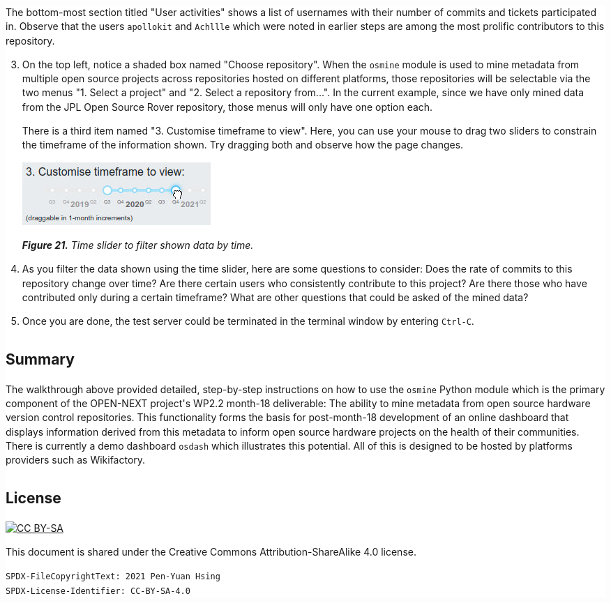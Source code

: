    The bottom-most section titled "User activities" shows a list of usernames with their number of commits and tickets participated in. Observe that the users `apollokit` and `Achllle` which were noted in earlier steps are among the most prolific contributors to this repository.

3. On the top left, notice a shaded box named "Choose repository". When the `osmine` module is used to mine metadata from multiple open source projects across repositories hosted on different platforms, those repositories will be selectable via the two menus "1. Select a project" and "2. Select a repository from...". In the current example, since we have only mined data from the JPL Open Source Rover repository, those menus will only have one option each.
   
   There is a third item named "3. Customise timeframe to view". Here, you can use your mouse to drag two sliders to constrain the timeframe of the information shown. Try dragging both and observe how the page changes.

   ![Time slider to filter shown data by time](usage-example-images/osdash-select-timeframe.jpg)

   ***Figure 21.** Time slider to filter shown data by time.*

4. As you filter the data shown using the time slider, here are some questions to consider: Does the rate of commits to this repository change over time? Are there certain users who consistently contribute to this project? Are there those who have contributed only during a certain timeframe? What are other questions that could be asked of the mined data?
5. Once you are done, the test server could be terminated in the terminal window by entering `Ctrl-C`.

## Summary

The walkthrough above provided detailed, step-by-step instructions on how to use the `osmine` Python module which is the primary component of the OPEN-NEXT project's WP2.2 month-18 deliverable: The ability to mine metadata from open source hardware version control repositories. This functionality forms the basis for post-month-18 development of an online dashboard that displays information derived from this metadata to inform open source hardware projects on the health of their communities. There is currently a demo dashboard `osdash` which illustrates this potential. All of this is designed to be hosted by platforms providers such as Wikifactory.

## License

[![CC BY-SA](https://mirrors.creativecommons.org/presskit/buttons/88x31/svg/by-sa.svg)](https://creativecommons.org/licenses/by-sa/4.0/)

This document is shared under the Creative Commons Attribution-ShareAlike 4.0 license.

```
SPDX-FileCopyrightText: 2021 Pen-Yuan Hsing
SPDX-License-Identifier: CC-BY-SA-4.0
```